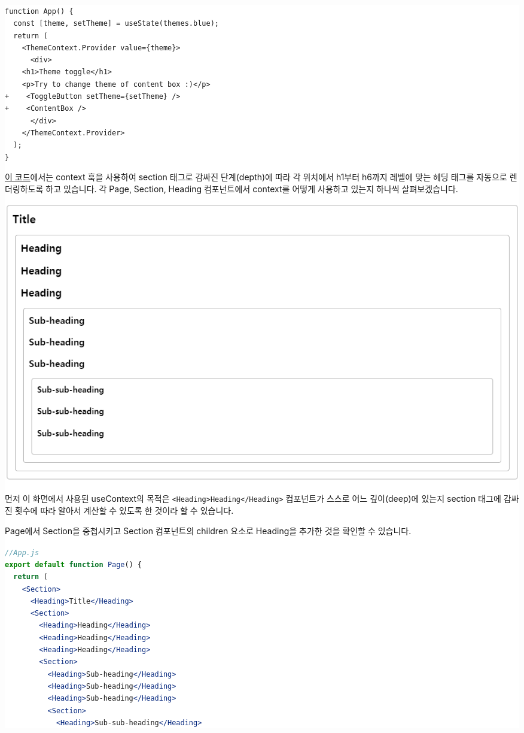 ```tsx {diff}
function App() {
  const [theme, setTheme] = useState(themes.blue);
  return (
    <ThemeContext.Provider value={theme}>
      <div>
    <h1>Theme toggle</h1>
    <p>Try to change theme of content box :)</p>
+    <ToggleButton setTheme={setTheme} />
+    <ContentBox />
      </div>
    </ThemeContext.Provider>
  );
}
```

[이 코드](https://beta.reactjs.org/learn/passing-data-deeply-with-context#using-and-providing-context-from-the-same-component)에서는 context 훅을 사용하여 section 태그로 감싸진 단계(depth)에 따라 각 위치에서 h1부터 h6까지 레벨에 맞는 헤딩 태그를 자동으로 렌더링하도록 하고 있습니다. 각 Page, Section, Heading 컴포넌트에서 context를 어떻게 사용하고 있는지 하나씩 살펴보겠습니다.

![react-hooks-api-4](./react-hooks-api-4.png)

먼저 이 화면에서 사용된 useContext의 목적은 `<Heading>Heading</Heading>` 컴포넌트가 스스로 어느 깊이(deep)에 있는지 section 태그에 감싸진 횟수에 따라 알아서 계산할 수 있도록 한 것이라 할 수 있습니다.

Page에서 Section을 중첩시키고 Section 컴포넌트의 children 요소로 Heading을 추가한 것을 확인할 수 있습니다.

```jsx
//App.js
export default function Page() {
  return (
    <Section>
      <Heading>Title</Heading>
      <Section>
        <Heading>Heading</Heading>
        <Heading>Heading</Heading>
        <Heading>Heading</Heading>
        <Section>
          <Heading>Sub-heading</Heading>
          <Heading>Sub-heading</Heading>
          <Heading>Sub-heading</Heading>
          <Section>
            <Heading>Sub-sub-heading</Heading>
```